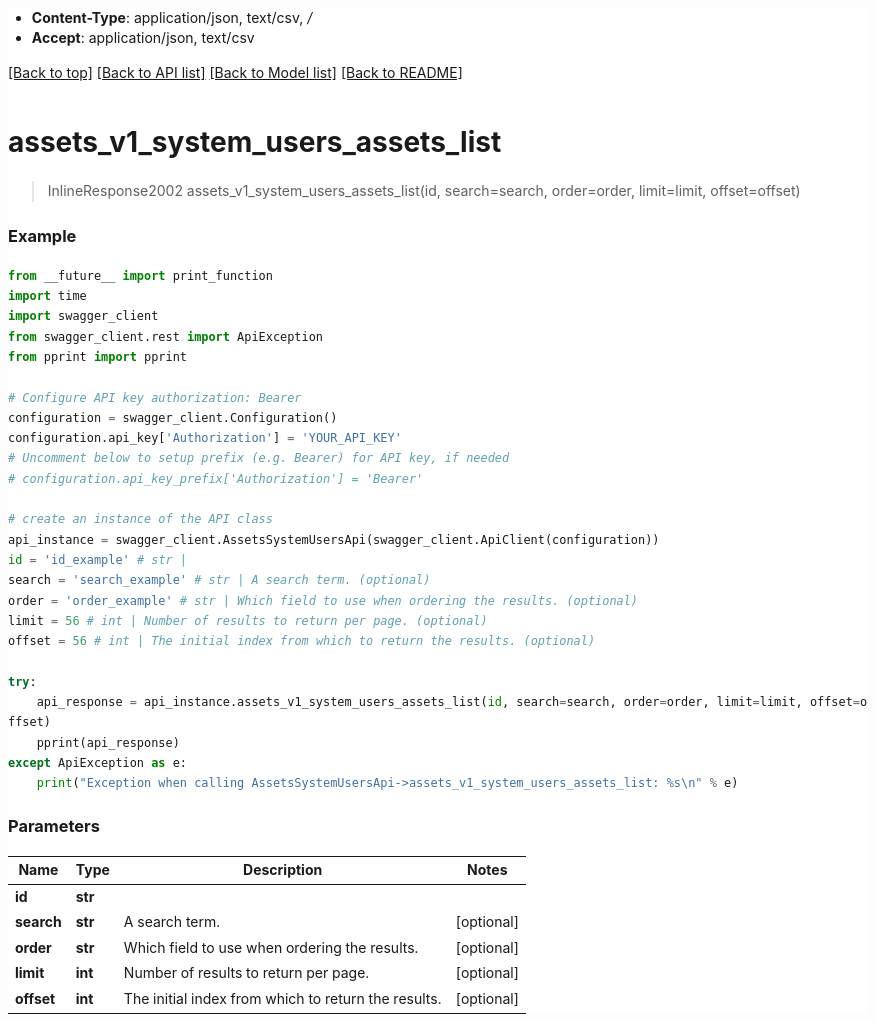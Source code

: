  - **Content-Type**: application/json, text/csv, */*
 - **Accept**: application/json, text/csv

[[Back to top]](#) [[Back to API list]](../README.md#documentation-for-api-endpoints) [[Back to Model list]](../README.md#documentation-for-models) [[Back to README]](../README.md)

# **assets_v1_system_users_assets_list**
> InlineResponse2002 assets_v1_system_users_assets_list(id, search=search, order=order, limit=limit, offset=offset)





### Example
```python
from __future__ import print_function
import time
import swagger_client
from swagger_client.rest import ApiException
from pprint import pprint

# Configure API key authorization: Bearer
configuration = swagger_client.Configuration()
configuration.api_key['Authorization'] = 'YOUR_API_KEY'
# Uncomment below to setup prefix (e.g. Bearer) for API key, if needed
# configuration.api_key_prefix['Authorization'] = 'Bearer'

# create an instance of the API class
api_instance = swagger_client.AssetsSystemUsersApi(swagger_client.ApiClient(configuration))
id = 'id_example' # str | 
search = 'search_example' # str | A search term. (optional)
order = 'order_example' # str | Which field to use when ordering the results. (optional)
limit = 56 # int | Number of results to return per page. (optional)
offset = 56 # int | The initial index from which to return the results. (optional)

try:
    api_response = api_instance.assets_v1_system_users_assets_list(id, search=search, order=order, limit=limit, offset=offset)
    pprint(api_response)
except ApiException as e:
    print("Exception when calling AssetsSystemUsersApi->assets_v1_system_users_assets_list: %s\n" % e)
```

### Parameters

Name | Type | Description  | Notes
------------- | ------------- | ------------- | -------------
 **id** | **str**|  | 
 **search** | **str**| A search term. | [optional] 
 **order** | **str**| Which field to use when ordering the results. | [optional] 
 **limit** | **int**| Number of results to return per page. | [optional] 
 **offset** | **int**| The initial index from which to return the results. | [optional] 
